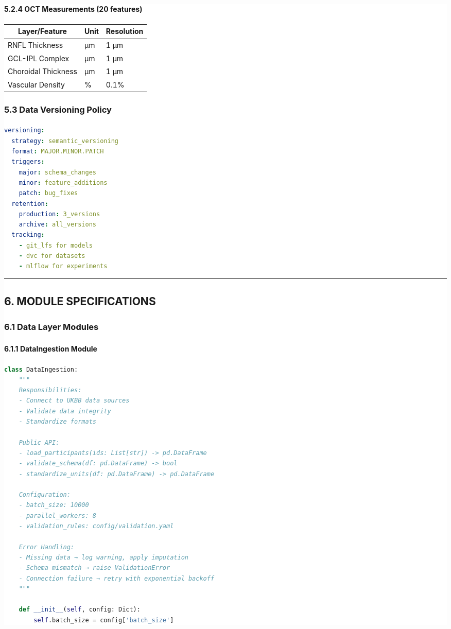 #### 5.2.4 OCT Measurements (20 features)

| Layer/Feature | Unit | Resolution |
|---------------|------|------------|
| RNFL Thickness | μm | 1 μm |
| GCL-IPL Complex | μm | 1 μm |
| Choroidal Thickness | μm | 1 μm |
| Vascular Density | % | 0.1% |

### 5.3 Data Versioning Policy

```yaml
versioning:
  strategy: semantic_versioning
  format: MAJOR.MINOR.PATCH
  triggers:
    major: schema_changes
    minor: feature_additions
    patch: bug_fixes
  retention:
    production: 3_versions
    archive: all_versions
  tracking:
    - git_lfs for models
    - dvc for datasets
    - mlflow for experiments
```

---

## 6. MODULE SPECIFICATIONS

### 6.1 Data Layer Modules

#### 6.1.1 DataIngestion Module

```python
class DataIngestion:
    """
    Responsibilities:
    - Connect to UKBB data sources
    - Validate data integrity
    - Standardize formats
    
    Public API:
    - load_participants(ids: List[str]) -> pd.DataFrame
    - validate_schema(df: pd.DataFrame) -> bool
    - standardize_units(df: pd.DataFrame) -> pd.DataFrame
    
    Configuration:
    - batch_size: 10000
    - parallel_workers: 8
    - validation_rules: config/validation.yaml
    
    Error Handling:
    - Missing data → log warning, apply imputation
    - Schema mismatch → raise ValidationError
    - Connection failure → retry with exponential backoff
    """
    
    def __init__(self, config: Dict):
        self.batch_size = config['batch_size']
```